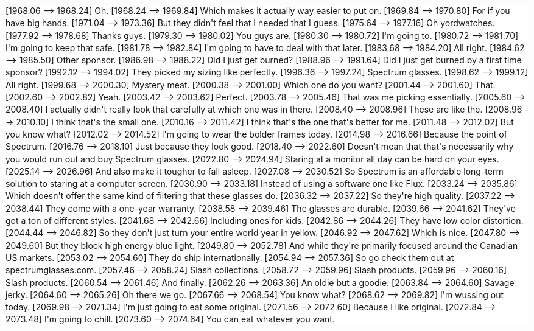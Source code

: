 [1968.06 --> 1968.24]  Oh.
[1968.24 --> 1969.84]  Which makes it actually way easier to put on.
[1969.84 --> 1970.80]  For if you have big hands.
[1971.04 --> 1973.36]  But they didn't feel that I needed that I guess.
[1975.64 --> 1977.16]  Oh yordwatches.
[1977.92 --> 1978.68]  Thanks guys.
[1979.30 --> 1980.02]  You guys are.
[1980.30 --> 1980.72]  I'm going to.
[1980.72 --> 1981.70]  I'm going to keep that safe.
[1981.78 --> 1982.84]  I'm going to have to deal with that later.
[1983.68 --> 1984.20]  All right.
[1984.62 --> 1985.50]  Other sponsor.
[1986.98 --> 1988.22]  Did I just get burned?
[1988.96 --> 1991.64]  Did I just get burned by a first time sponsor?
[1992.12 --> 1994.02]  They picked my sizing like perfectly.
[1996.36 --> 1997.24]  Spectrum glasses.
[1998.62 --> 1999.12]  All right.
[1999.68 --> 2000.30]  Mystery meat.
[2000.38 --> 2001.00]  Which one do you want?
[2001.44 --> 2001.60]  That.
[2002.60 --> 2002.82]  Yeah.
[2003.42 --> 2003.62]  Perfect.
[2003.78 --> 2005.46]  That was me picking essentially.
[2005.60 --> 2008.40]  I actually didn't really look that carefully at which one was in there.
[2008.40 --> 2008.96]  These are like the.
[2008.96 --> 2010.10]  I think that's the small one.
[2010.16 --> 2011.42]  I think that's the one that's better for me.
[2011.48 --> 2012.02]  But you know what?
[2012.02 --> 2014.52]  I'm going to wear the bolder frames today.
[2014.98 --> 2016.66]  Because the point of Spectrum.
[2016.76 --> 2018.10]  Just because they look good.
[2018.40 --> 2022.60]  Doesn't mean that that's necessarily why you would run out and buy Spectrum glasses.
[2022.80 --> 2024.94]  Staring at a monitor all day can be hard on your eyes.
[2025.14 --> 2026.96]  And also make it tougher to fall asleep.
[2027.08 --> 2030.52]  So Spectrum is an affordable long-term solution to staring at a computer screen.
[2030.90 --> 2033.18]  Instead of using a software one like Flux.
[2033.24 --> 2035.86]  Which doesn't offer the same kind of filtering that these glasses do.
[2036.32 --> 2037.22]  So they're high quality.
[2037.22 --> 2038.44]  They come with a one-year warranty.
[2038.58 --> 2039.46]  The glasses are durable.
[2039.66 --> 2041.62]  They've got a ton of different styles.
[2041.68 --> 2042.66]  Including ones for kids.
[2042.86 --> 2044.26]  They have low color distortion.
[2044.44 --> 2046.82]  So they don't just turn your entire world year in yellow.
[2046.92 --> 2047.62]  Which is nice.
[2047.80 --> 2049.60]  But they block high energy blue light.
[2049.80 --> 2052.78]  And while they're primarily focused around the Canadian US markets.
[2053.02 --> 2054.60]  They do ship internationally.
[2054.94 --> 2057.36]  So go check them out at spectrumglasses.com.
[2057.46 --> 2058.24]  Slash collections.
[2058.72 --> 2059.96]  Slash products.
[2059.96 --> 2060.16]  Slash products.
[2060.54 --> 2061.46]  And finally.
[2062.26 --> 2063.36]  An oldie but a goodie.
[2063.84 --> 2064.60]  Savage jerky.
[2064.60 --> 2065.26]  Oh there we go.
[2067.66 --> 2068.54]  You know what?
[2068.62 --> 2069.82]  I'm wussing out today.
[2069.98 --> 2071.34]  I'm just going to eat some original.
[2071.56 --> 2072.60]  Because I like original.
[2072.84 --> 2073.48]  I'm going to chill.
[2073.60 --> 2074.64]  You can eat whatever you want.